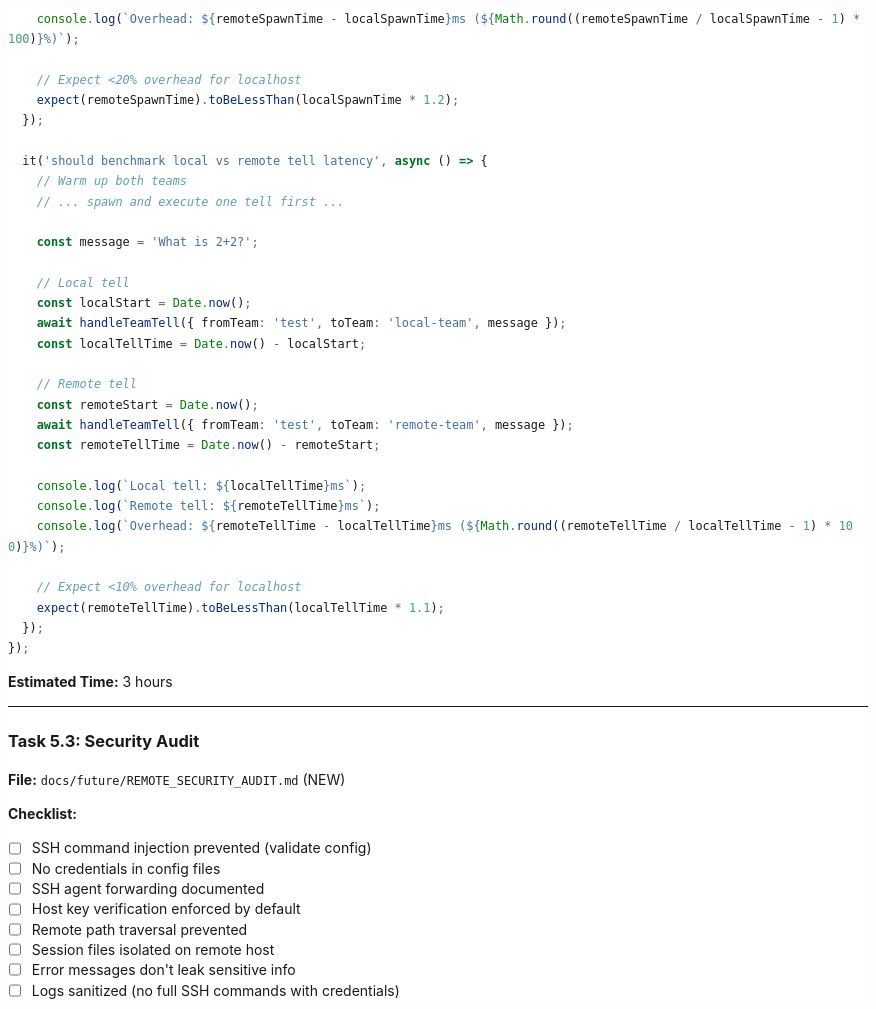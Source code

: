 ```typescript
    console.log(`Overhead: ${remoteSpawnTime - localSpawnTime}ms (${Math.round((remoteSpawnTime / localSpawnTime - 1) * 100)}%)`);

    // Expect <20% overhead for localhost
    expect(remoteSpawnTime).toBeLessThan(localSpawnTime * 1.2);
  });

  it('should benchmark local vs remote tell latency', async () => {
    // Warm up both teams
    // ... spawn and execute one tell first ...

    const message = 'What is 2+2?';

    // Local tell
    const localStart = Date.now();
    await handleTeamTell({ fromTeam: 'test', toTeam: 'local-team', message });
    const localTellTime = Date.now() - localStart;

    // Remote tell
    const remoteStart = Date.now();
    await handleTeamTell({ fromTeam: 'test', toTeam: 'remote-team', message });
    const remoteTellTime = Date.now() - remoteStart;

    console.log(`Local tell: ${localTellTime}ms`);
    console.log(`Remote tell: ${remoteTellTime}ms`);
    console.log(`Overhead: ${remoteTellTime - localTellTime}ms (${Math.round((remoteTellTime / localTellTime - 1) * 100)}%)`);

    // Expect <10% overhead for localhost
    expect(remoteTellTime).toBeLessThan(localTellTime * 1.1);
  });
});
```

**Estimated Time:** 3 hours

---

### Task 5.3: Security Audit

**File:** `docs/future/REMOTE_SECURITY_AUDIT.md` (NEW)

**Checklist:**

- [ ] SSH command injection prevented (validate config)
- [ ] No credentials in config files
- [ ] SSH agent forwarding documented
- [ ] Host key verification enforced by default
- [ ] Remote path traversal prevented
- [ ] Session files isolated on remote host
- [ ] Error messages don't leak sensitive info
- [ ] Logs sanitized (no full SSH commands with credentials)
